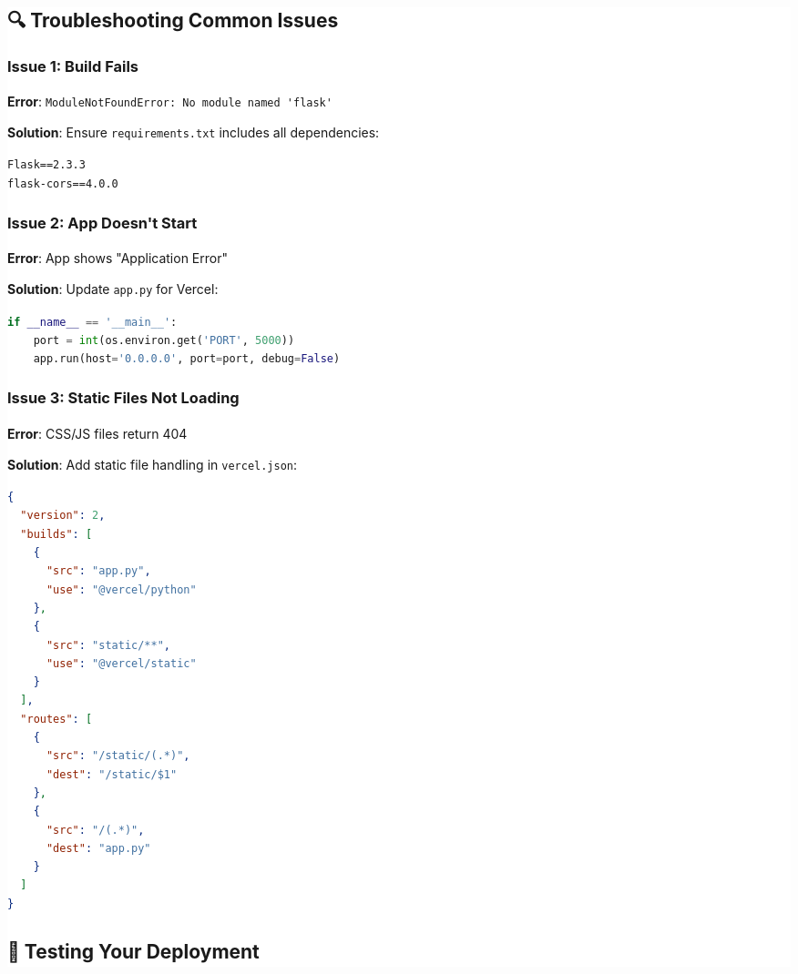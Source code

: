 ## 🔍 Troubleshooting Common Issues

### Issue 1: Build Fails
**Error**: `ModuleNotFoundError: No module named 'flask'`

**Solution**: Ensure `requirements.txt` includes all dependencies:
```
Flask==2.3.3
flask-cors==4.0.0
```

### Issue 2: App Doesn't Start
**Error**: App shows "Application Error"

**Solution**: Update `app.py` for Vercel:
```python
if __name__ == '__main__':
    port = int(os.environ.get('PORT', 5000))
    app.run(host='0.0.0.0', port=port, debug=False)
```

### Issue 3: Static Files Not Loading
**Error**: CSS/JS files return 404

**Solution**: Add static file handling in `vercel.json`:
```json
{
  "version": 2,
  "builds": [
    {
      "src": "app.py",
      "use": "@vercel/python"
    },
    {
      "src": "static/**",
      "use": "@vercel/static"
    }
  ],
  "routes": [
    {
      "src": "/static/(.*)",
      "dest": "/static/$1"
    },
    {
      "src": "/(.*)",
      "dest": "app.py"
    }
  ]
}
```

## 📱 Testing Your Deployment

